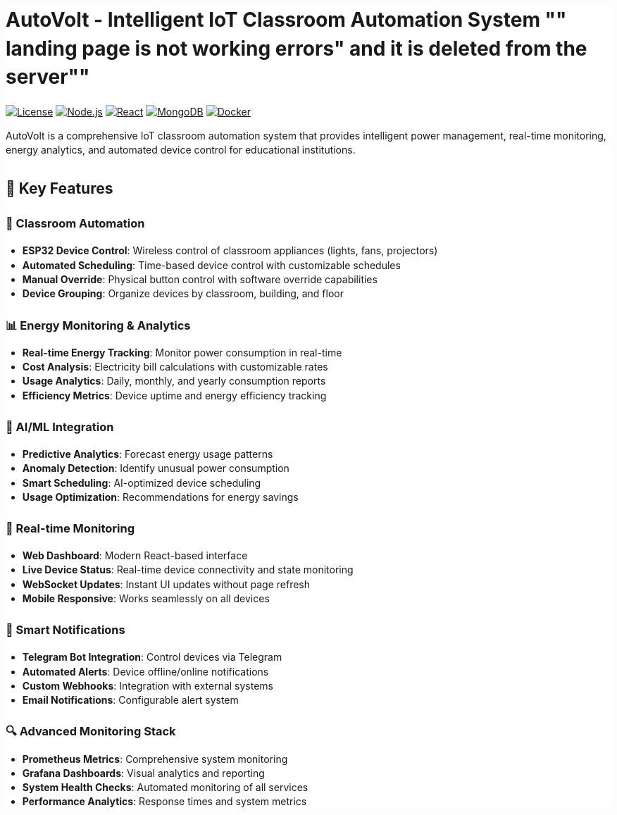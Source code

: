 # AutoVolt - Intelligent IoT Classroom Automation System "" landing page is not working errors" and it is deleted from the server""

[![License](https://img.shields.io/badge/License-MIT-blue.svg)](LICENSE)
[![Node.js](https://img.shields.io/badge/Node.js-18+-green.svg)](https://nodejs.org/)
[![React](https://img.shields.io/badge/React-18+-blue.svg)](https://reactjs.org/)
[![MongoDB](https://img.shields.io/badge/MongoDB-6+-green.svg)](https://www.mongodb.com/)
[![Docker](https://img.shields.io/badge/Docker-Ready-blue.svg)](https://www.docker.com/)

AutoVolt is a comprehensive IoT classroom automation system that provides intelligent power management, real-time monitoring, energy analytics, and automated device control for educational institutions.

## 🌟 Key Features

### 🏫 Classroom Automation
- **ESP32 Device Control**: Wireless control of classroom appliances (lights, fans, projectors)
- **Automated Scheduling**: Time-based device control with customizable schedules
- **Manual Override**: Physical button control with software override capabilities
- **Device Grouping**: Organize devices by classroom, building, and floor

### 📊 Energy Monitoring & Analytics
- **Real-time Energy Tracking**: Monitor power consumption in real-time
- **Cost Analysis**: Electricity bill calculations with customizable rates
- **Usage Analytics**: Daily, monthly, and yearly consumption reports
- **Efficiency Metrics**: Device uptime and energy efficiency tracking

### 🤖 AI/ML Integration
- **Predictive Analytics**: Forecast energy usage patterns
- **Anomaly Detection**: Identify unusual power consumption
- **Smart Scheduling**: AI-optimized device scheduling
- **Usage Optimization**: Recommendations for energy savings

### 📱 Real-time Monitoring
- **Web Dashboard**: Modern React-based interface
- **Live Device Status**: Real-time device connectivity and state monitoring
- **WebSocket Updates**: Instant UI updates without page refresh
- **Mobile Responsive**: Works seamlessly on all devices

### 📢 Smart Notifications
- **Telegram Bot Integration**: Control devices via Telegram
- **Automated Alerts**: Device offline/online notifications
- **Custom Webhooks**: Integration with external systems
- **Email Notifications**: Configurable alert system

### 🔍 Advanced Monitoring Stack
- **Prometheus Metrics**: Comprehensive system monitoring
- **Grafana Dashboards**: Visual analytics and reporting
- **System Health Checks**: Automated monitoring of all services
- **Performance Analytics**: Response times and system metrics
